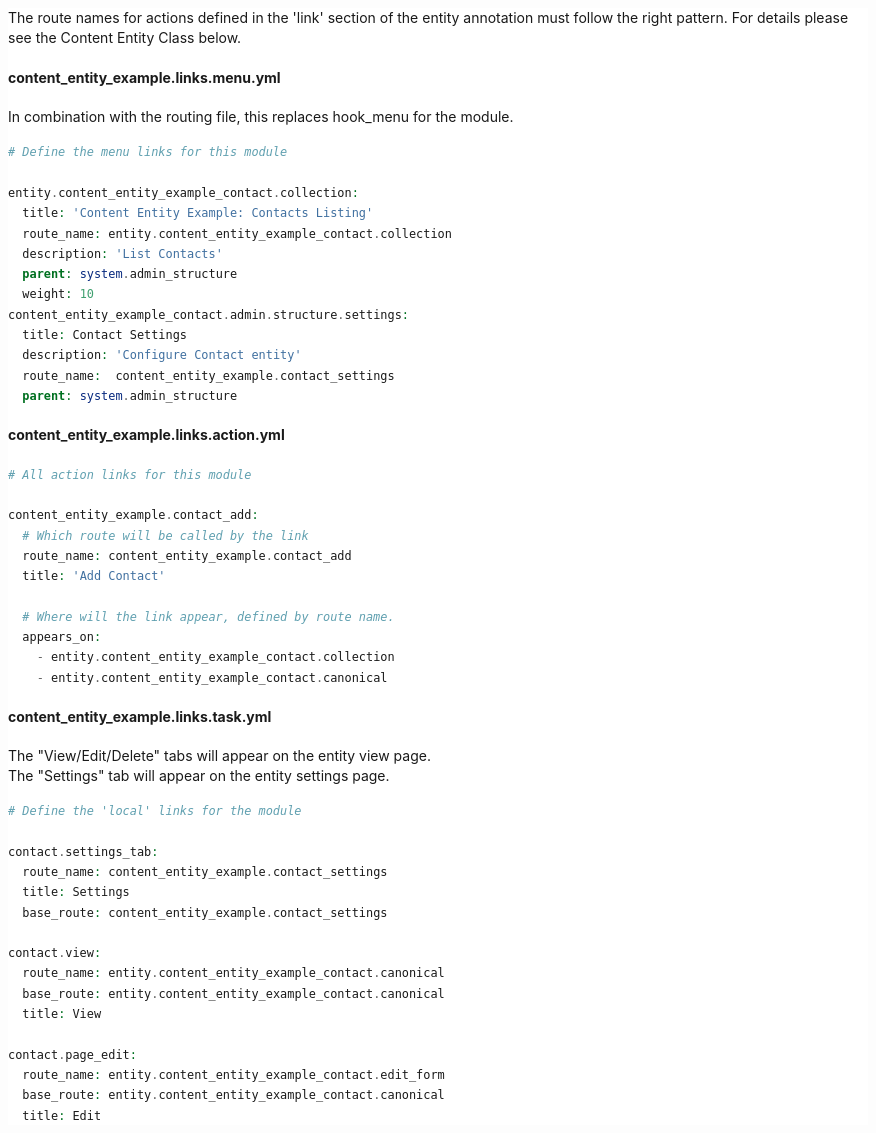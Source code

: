 ```yaml

```

The route names for actions defined in the 'link' section of the entity annotation must follow the right pattern. For details please see the Content Entity Class below.  

#### content\_entity\_example.links.menu.yml

In combination with the routing file, this replaces hook\_menu for the module.

```php
# Define the menu links for this module

entity.content_entity_example_contact.collection:
  title: 'Content Entity Example: Contacts Listing'
  route_name: entity.content_entity_example_contact.collection
  description: 'List Contacts'
  parent: system.admin_structure
  weight: 10
content_entity_example_contact.admin.structure.settings:
  title: Contact Settings
  description: 'Configure Contact entity'
  route_name:  content_entity_example.contact_settings
  parent: system.admin_structure

```

#### content\_entity\_example.links.action.yml

```php
# All action links for this module

content_entity_example.contact_add:
  # Which route will be called by the link
  route_name: content_entity_example.contact_add
  title: 'Add Contact'

  # Where will the link appear, defined by route name.
  appears_on:
    - entity.content_entity_example_contact.collection
    - entity.content_entity_example_contact.canonical


```

#### content\_entity\_example.links.task.yml

The "View/Edit/Delete" tabs will appear on the entity view page.  
The "Settings" tab will appear on the entity settings page.

```php
# Define the 'local' links for the module

contact.settings_tab:
  route_name: content_entity_example.contact_settings
  title: Settings
  base_route: content_entity_example.contact_settings

contact.view:
  route_name: entity.content_entity_example_contact.canonical
  base_route: entity.content_entity_example_contact.canonical
  title: View

contact.page_edit:
  route_name: entity.content_entity_example_contact.edit_form
  base_route: entity.content_entity_example_contact.canonical
  title: Edit
```